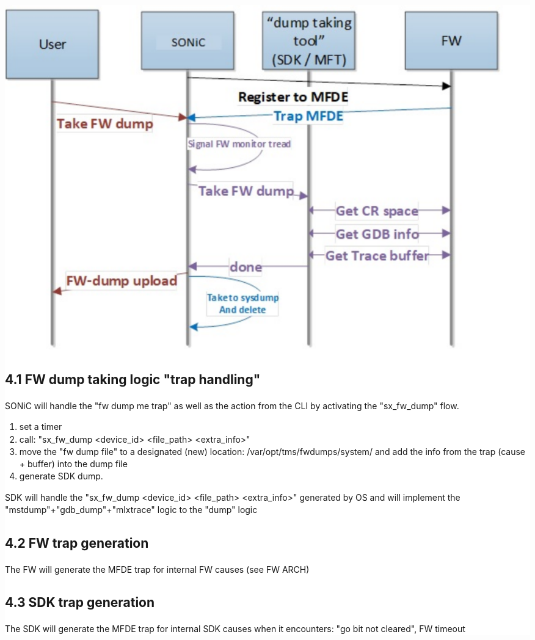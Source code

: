 ![FW Dump Me general flow](/doc/fw_dump_me/flow.svg)

## 4.1 FW dump taking logic "trap handling"

SONiC will handle the "fw dump me trap" as well as the action from the CLI by activating the "sx_fw_dump" flow.
1.	set a timer
2.	call: "sx_fw_dump <device_id> <file_path> <extra_info>"
3.	move the "fw dump file" to a designated (new) location: /var/opt/tms/fwdumps/system/<file> and add the info from the trap (cause + buffer) into the dump file
4.    generate SDK dump.

SDK will handle the "sx_fw_dump <device_id> <file_path> <extra_info>" generated by OS and will implement the "mstdump"+"gdb_dump"+"mlxtrace" logic to the "dump" logic

## 4.2 FW trap generation

The FW will generate the MFDE trap for internal FW causes (see FW ARCH)

## 4.3 SDK trap generation

The SDK will generate the MFDE trap for internal SDK causes when it encounters:
"go bit not cleared", FW timeout
